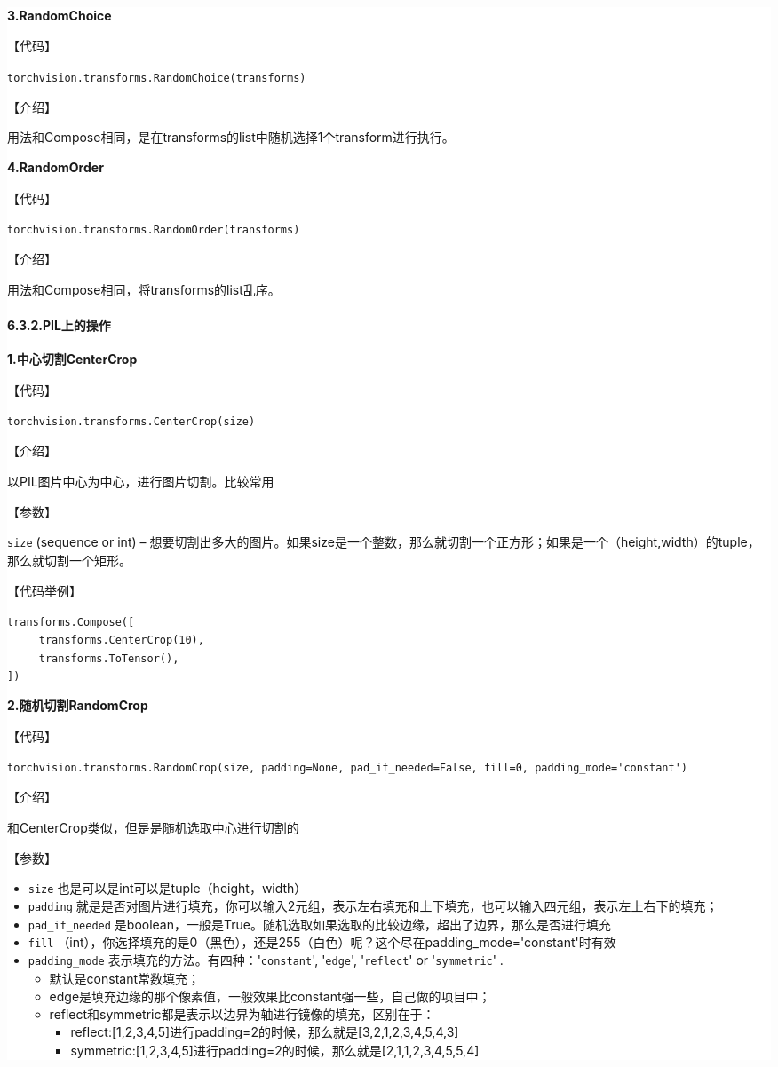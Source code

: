 **3.RandomChoice**

【代码】

```
torchvision.transforms.RandomChoice(transforms)
```

【介绍】

用法和Compose相同，是在transforms的list中随机选择1个transform进行执行。

**4.RandomOrder**

【代码】

```
torchvision.transforms.RandomOrder(transforms)
```

【介绍】

用法和Compose相同，将transforms的list乱序。

#### 6.3.2.PIL上的操作

**1.中心切割CenterCrop**

【代码】
```
torchvision.transforms.CenterCrop(size)
```
【介绍】

以PIL图片中心为中心，进行图片切割。比较常用

【参数】

`size` (sequence or int) – 想要切割出多大的图片。如果size是一个整数，那么就切割一个正方形；如果是一个（height,width）的tuple，那么就切割一个矩形。

【代码举例】
```
transforms.Compose([
     transforms.CenterCrop(10),
     transforms.ToTensor(),
])
```

**2.随机切割RandomCrop**

【代码】
```
torchvision.transforms.RandomCrop(size, padding=None, pad_if_needed=False, fill=0, padding_mode='constant')
```
【介绍】

和CenterCrop类似，但是是随机选取中心进行切割的

【参数】

- `size` 也是可以是int可以是tuple（height，width）
- `padding` 就是是否对图片进行填充，你可以输入2元组，表示左右填充和上下填充，也可以输入四元组，表示左上右下的填充；
- `pad_if_needed` 是boolean，一般是True。随机选取如果选取的比较边缘，超出了边界，那么是否进行填充
- `fill` （int），你选择填充的是0（黑色），还是255（白色）呢？这个尽在padding_mode='constant'时有效
- `padding_mode` 表示填充的方法。有四种：'`constant`', '`edge`', '`reflect`' or '`symmetric`' . 
    - 默认是constant常数填充；
    - edge是填充边缘的那个像素值，一般效果比constant强一些，自己做的项目中；
    - reflect和symmetric都是表示以边界为轴进行镜像的填充，区别在于：
        - reflect:[1,2,3,4,5]进行padding=2的时候，那么就是[3,2,1,2,3,4,5,4,3]
        - symmetric:[1,2,3,4,5]进行padding=2的时候，那么就是[2,1,1,2,3,4,5,5,4]
    